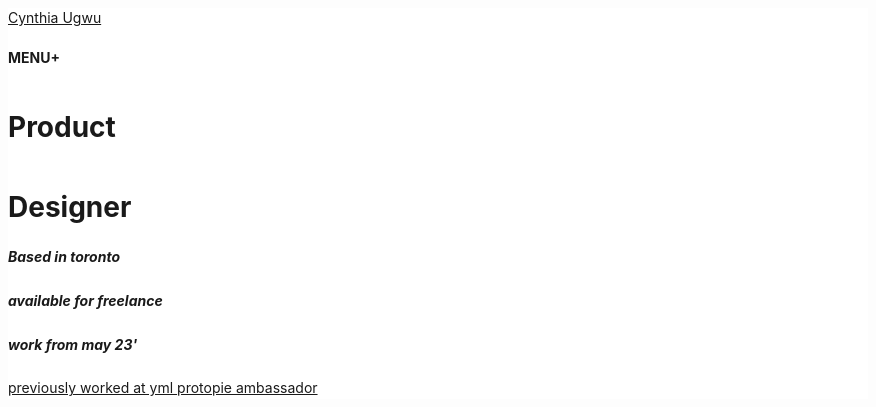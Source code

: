 <!DOCTYPE html>
<html lang="en">

<head>
    <meta charset="UTF-8">
    <meta http-equiv="X-UA-Compatible" content="IE=edge">
    <meta name="viewport" content="width=device-width, initial-scale=1.0">
    <title>Document</title>
    <link rel="stylesheet" href="loco.css">
    <link href="https://cdn.jsdelivr.net/npm/remixicon@3.2.0/fonts/remixicon.css" rel="stylesheet">
    <link rel="stylesheet" href="style.css">
</head>

<body>
    <div id="minicircle"></div>
    <div id="main">
        <div id="hero">
            <div id="nav">
                <a href="#">Cynthia Ugwu</a>
                <h4>MENU+</h4>
            </div>
            <div id="heading">
                <div class="bounding">
                    <h1 class="boundingelem">Product</h1>
                </div>
                <div class="blocktext">
                    <div class="bounding">
                        <h1 class="boundingelem" id="secondh1">Designer</h1>
                    </div>
                    <div class="bounding">
                        <h5 class="boundingelem">Based in toronto</h5>
                    </div>
                </div>
            </div>
            <div id="chhotiheadings">
                <div class="bounding">
                    <h5 class="boundingelem">available for freelance</h5>
                </div>
                <div class="bounding">
                    <h5 class="boundingelem">work from may 23'</h5>
                </div>
            </div>
            <div id="herofooter">
                <a href="#">previously worked at yml <i class="ri-arrow-right-up-line"></i></a>
                <a href="#">protopie ambassador <i class="ri-arrow-right-up-line"></i></a>
                <div id="iconset">
                    <div class="circle"><i class="ri-arrow-down-line"></i></div>
                    <div class="circle"><i class="ri-arrow-down-line"></i></div>
                </div>
            </div>
        </div>
        <div id="second">
            <div class="elem">